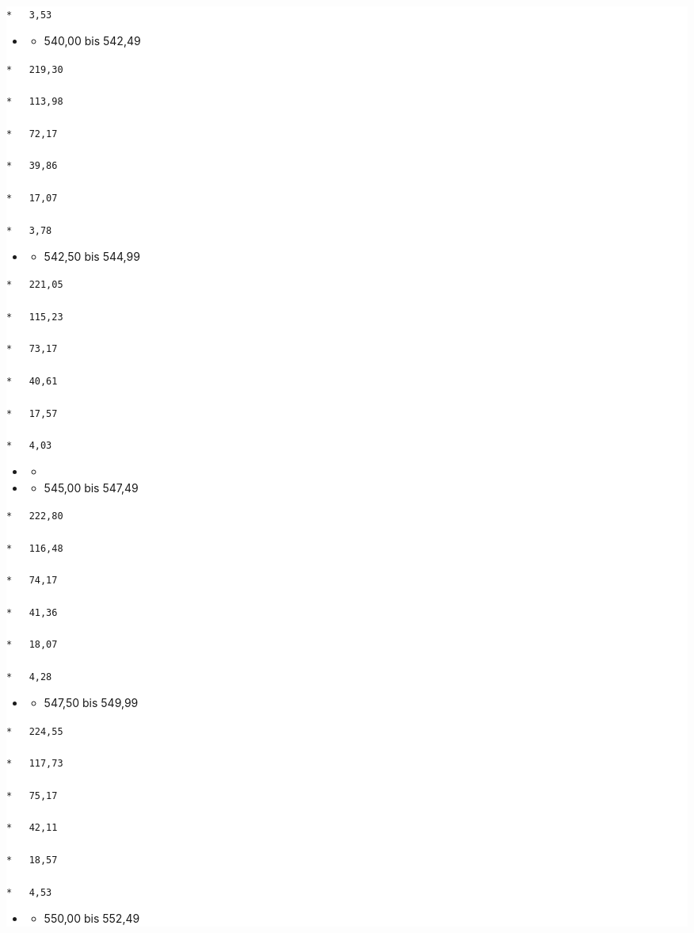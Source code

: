     *   3,53


*    *   540,00 bis 542,49

    *   219,30

    *   113,98

    *   72,17

    *   39,86

    *   17,07

    *   3,78


*    *   542,50 bis 544,99

    *   221,05

    *   115,23

    *   73,17

    *   40,61

    *   17,57

    *   4,03


*    *

*    *   545,00 bis 547,49

    *   222,80

    *   116,48

    *   74,17

    *   41,36

    *   18,07

    *   4,28


*    *   547,50 bis 549,99

    *   224,55

    *   117,73

    *   75,17

    *   42,11

    *   18,57

    *   4,53


*    *   550,00 bis 552,49
